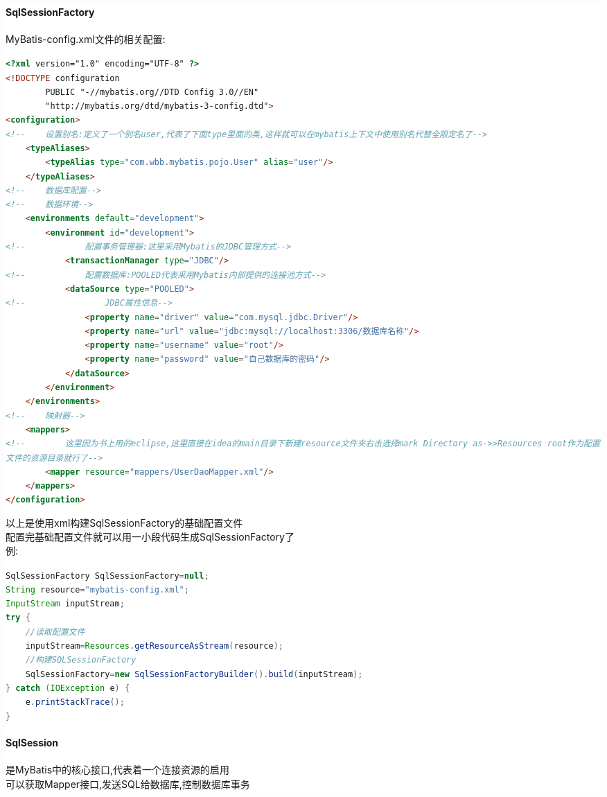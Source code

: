 #### SqlSessionFactory
MyBatis-config.xml文件的相关配置:  

```html
<?xml version="1.0" encoding="UTF-8" ?>
<!DOCTYPE configuration
        PUBLIC "-//mybatis.org//DTD Config 3.0//EN"
        "http://mybatis.org/dtd/mybatis-3-config.dtd">
<configuration>
<!--    设置别名:定义了一个别名user,代表了下面type里面的类,这样就可以在mybatis上下文中使用别名代替全限定名了-->
    <typeAliases>
        <typeAlias type="com.wbb.mybatis.pojo.User" alias="user"/>
    </typeAliases>
<!--    数据库配置-->
<!--    数据环境-->
    <environments default="development">
        <environment id="development">
<!--            配置事务管理器:这里采用Mybatis的JDBC管理方式-->
            <transactionManager type="JDBC"/>
<!--            配置数据库:POOLED代表采用Mybatis内部提供的连接池方式-->
            <dataSource type="POOLED">
<!--                JDBC属性信息-->
                <property name="driver" value="com.mysql.jdbc.Driver"/>
                <property name="url" value="jdbc:mysql://localhost:3306/数据库名称"/>
                <property name="username" value="root"/>
                <property name="password" value="自己数据库的密码"/>
            </dataSource>
        </environment>
    </environments>
<!--    映射器-->
    <mappers>
<!--        这里因为书上用的eclipse,这里直接在idea的main目录下新建resource文件夹右击选择mark Directory as->>Resources root作为配置文件的资源目录就行了-->
        <mapper resource="mappers/UserDaoMapper.xml"/>
    </mappers>
</configuration>
```

以上是使用xml构建SqlSessionFactory的基础配置文件  
配置完基础配置文件就可以用一小段代码生成SqlSessionFactory了  
例:

```java
SqlSessionFactory SqlSessionFactory=null;
String resource="mybatis-config.xml";
InputStream inputStream;
try {
    //读取配置文件
    inputStream=Resources.getResourceAsStream(resource);
    //构建SQLSessionFactory
    SqlSessionFactory=new SqlSessionFactoryBuilder().build(inputStream);
} catch (IOException e) {
    e.printStackTrace();
}
```
#### SqlSession
是MyBatis中的核心接口,代表着一个连接资源的启用  
可以获取Mapper接口,发送SQL给数据库,控制数据库事务  
